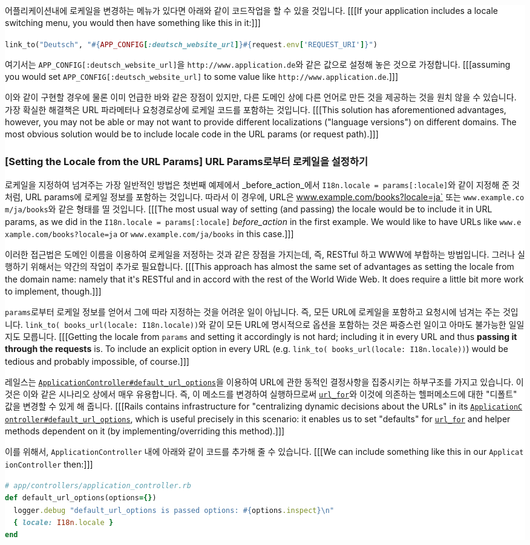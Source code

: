 어플리케이션내에 로케일을 변경하는 메뉴가 있다면 아래와 같이 코드작업을 할 수 있을 것입니다. [[[If your application includes a locale switching menu, you would then have something like this in it:]]]

```ruby
link_to("Deutsch", "#{APP_CONFIG[:deutsch_website_url]}#{request.env['REQUEST_URI']}")
```

여기서는 `APP_CONFIG[:deutsch_website_url]`을 `http://www.application.de`와 같은 값으로 설정해 놓은 것으로 가정합니다. [[[assuming you would set `APP_CONFIG[:deutsch_website_url]` to some value like `http://www.application.de`.]]]

이와 같이 구현할 경우에 물론 이미 언급한 바와 같은 장점이 있지만, 다른 도메인 상에 다른 언어로 만든 것을 제공하는 것을 원치 않을 수 있습니다.  가장 확실한 해결책은 URL 파라메터나 요청경로상에 로케일 코드를 포함하는 것입니다. [[[This solution has aforementioned advantages, however, you may not be able or may not want to provide different localizations ("language versions") on different domains. The most obvious solution would be to include locale code in the URL params (or request path).]]]

### [Setting the Locale from the URL Params] URL Params로부터 로케일을 설정하기

로케일을 지정하여 넘겨주는 가장 일반적인 방법은 첫번째 예제에서 _before_action_에서 `I18n.locale = params[:locale]`와 같이 지정해 준 것처럼, URL params에 로케일 정보를 포함하는 것입니다. 따라서 이 경우에, URL은 www.example.com/books?locale=ja` 또는 `www.example.com/ja/books`와 같은 형태를 띨 것입니다. [[[The most usual way of setting (and passing) the locale would be to include it in URL params, as we did in the `I18n.locale = params[:locale]` _before_action_ in the first example. We would like to have URLs like `www.example.com/books?locale=ja` or `www.example.com/ja/books` in this case.]]]

이러한 접근법은 도메인 이름을 이용하여 로케일을 저정하는 것과 같은 장점을 가지는데, 즉, RESTful 하고 WWW에 부합하는 방법입니다. 그러나 실행하기 위해서는 약간의 작업이 추가로 필요합니다. [[[This approach has almost the same set of advantages as setting the locale from the domain name: namely that it's RESTful and in accord with the rest of the World Wide Web. It does require a little bit more work to implement, though.]]]

`params`로부터 로케일 정보를 얻어서 그에 따라 지정하는 것을 어려운 일이 아닙니다. 즉, 모든 URL에 로케일을 포함하고 요청시에 넘겨는 주는 것입니다. `link_to( books_url(locale: I18n.locale))`와 같이 모든 URL에 명시적으로 옵션을 포함하는 것은 짜증스런 일이고 아마도 불가능한 일일지도 모릅니다.
[[[Getting the locale from `params` and setting it accordingly is not hard; including it in every URL and thus **passing it through the requests** is. To include an explicit option in every URL (e.g. `link_to( books_url(locale: I18n.locale))`) would be tedious and probably impossible, of course.]]]


레일스는 [`ApplicationController#default_url_options`](http://api.rubyonrails.org/classes/ActionController/Base.html#M000515)을 이용하여 URL에 관한 동적인 결정사항을 집중시키는 하부구조를 가지고 있습니다. 이것은 이와 같은 시나리오 상에서 매우 유용합니다. 즉, 이 메소드를 변경하여 실행하므로써 [`url_for`](http://api.rubyonrails.org/classes/ActionController/Base.html#M000503)와 이것에 의존하는 헬퍼메소드에 대한 "디폴트" 값을  변경할 수 있게 해 줍니다. [[[Rails contains infrastructure for "centralizing dynamic decisions about the URLs" in its [`ApplicationController#default_url_options`](http://api.rubyonrails.org/classes/ActionController/Base.html#M000515), which is useful precisely in this scenario: it enables us to set "defaults" for [`url_for`](http://api.rubyonrails.org/classes/ActionController/Base.html#M000503) and helper methods dependent on it (by implementing/overriding this method).]]]

이를 위해서, `ApplicationController` 내에 아래와 같이 코드를 추가해 줄 수 있습니다. [[[We can include something like this in our `ApplicationController` then:]]]

```ruby
# app/controllers/application_controller.rb
def default_url_options(options={})
  logger.debug "default_url_options is passed options: #{options.inspect}\n"
  { locale: I18n.locale }
end
```


[^1]: Or, to quote [Wikipedia](http://en.wikipedia.org/wiki/Internationalization_and_localization:) _"Internationalization is the process of designing a software application so that it can be adapted to various languages and regions without engineering changes. Localization is the process of adapting software for a specific region or language by adding locale-specific components and translating text."_